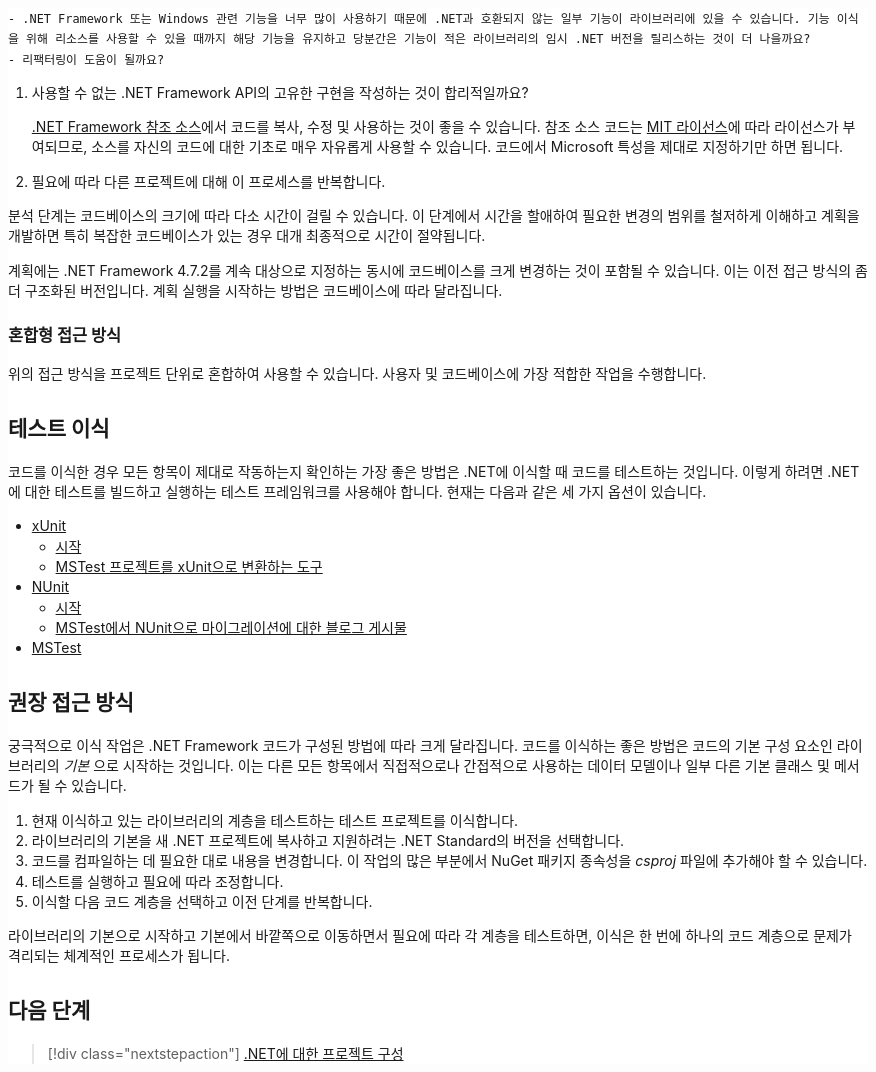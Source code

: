     - .NET Framework 또는 Windows 관련 기능을 너무 많이 사용하기 때문에 .NET과 호환되지 않는 일부 기능이 라이브러리에 있을 수 있습니다. 기능 이식을 위해 리소스를 사용할 수 있을 때까지 해당 기능을 유지하고 당분간은 기능이 적은 라이브러리의 임시 .NET 버전을 릴리스하는 것이 더 나을까요?
    - 리팩터링이 도움이 될까요?

01. 사용할 수 없는 .NET Framework API의 고유한 구현을 작성하는 것이 합리적일까요?

    [.NET Framework 참조 소스](https://github.com/Microsoft/referencesource)에서 코드를 복사, 수정 및 사용하는 것이 좋을 수 있습니다. 참조 소스 코드는 [MIT 라이선스](https://github.com/Microsoft/referencesource/blob/master/LICENSE.txt)에 따라 라이선스가 부여되므로, 소스를 자신의 코드에 대한 기초로 매우 자유롭게 사용할 수 있습니다. 코드에서 Microsoft 특성을 제대로 지정하기만 하면 됩니다.

01. 필요에 따라 다른 프로젝트에 대해 이 프로세스를 반복합니다.

분석 단계는 코드베이스의 크기에 따라 다소 시간이 걸릴 수 있습니다. 이 단계에서 시간을 할애하여 필요한 변경의 범위를 철저하게 이해하고 계획을 개발하면 특히 복잡한 코드베이스가 있는 경우 대개 최종적으로 시간이 절약됩니다.

계획에는 .NET Framework 4.7.2를 계속 대상으로 지정하는 동시에 코드베이스를 크게 변경하는 것이 포함될 수 있습니다. 이는 이전 접근 방식의 좀 더 구조화된 버전입니다. 계획 실행을 시작하는 방법은 코드베이스에 따라 달라집니다.

### <a name="mixed-approach"></a>혼합형 접근 방식

위의 접근 방식을 프로젝트 단위로 혼합하여 사용할 수 있습니다. 사용자 및 코드베이스에 가장 적합한 작업을 수행합니다.

## <a name="port-your-tests"></a>테스트 이식

코드를 이식한 경우 모든 항목이 제대로 작동하는지 확인하는 가장 좋은 방법은 .NET에 이식할 때 코드를 테스트하는 것입니다. 이렇게 하려면 .NET에 대한 테스트를 빌드하고 실행하는 테스트 프레임워크를 사용해야 합니다. 현재는 다음과 같은 세 가지 옵션이 있습니다.

- [xUnit](https://xunit.net/)
  - [시작](https://xunit.net/docs/getting-started/netcore/cmdline)
  - [MSTest 프로젝트를 xUnit으로 변환하는 도구](https://github.com/dotnet/codeformatter/tree/master/src/XUnitConverter)
- [NUnit](https://nunit.org/)
  - [시작](https://github.com/nunit/docs/wiki/Installation)
  - [MSTest에서 NUnit으로 마이그레이션에 대한 블로그 게시물](https://www.florian-rappl.de/News/Page/275/convert-mstest-to-nunit)
- [MSTest](/visualstudio/test/unit-test-basics)

## <a name="recommended-approach"></a>권장 접근 방식

궁극적으로 이식 작업은 .NET Framework 코드가 구성된 방법에 따라 크게 달라집니다. 코드를 이식하는 좋은 방법은 코드의 기본 구성 요소인 라이브러리의 *기본* 으로 시작하는 것입니다. 이는 다른 모든 항목에서 직접적으로나 간접적으로 사용하는 데이터 모델이나 일부 다른 기본 클래스 및 메서드가 될 수 있습니다.

01. 현재 이식하고 있는 라이브러리의 계층을 테스트하는 테스트 프로젝트를 이식합니다.
01. 라이브러리의 기본을 새 .NET 프로젝트에 복사하고 지원하려는 .NET Standard의 버전을 선택합니다.
01. 코드를 컴파일하는 데 필요한 대로 내용을 변경합니다. 이 작업의 많은 부분에서 NuGet 패키지 종속성을 *csproj* 파일에 추가해야 할 수 있습니다.
01. 테스트를 실행하고 필요에 따라 조정합니다.
01. 이식할 다음 코드 계층을 선택하고 이전 단계를 반복합니다.

라이브러리의 기본으로 시작하고 기본에서 바깥쪽으로 이동하면서 필요에 따라 각 계층을 테스트하면, 이식은 한 번에 하나의 코드 계층으로 문제가 격리되는 체계적인 프로세스가 됩니다.

## <a name="next-steps"></a>다음 단계

>[!div class="nextstepaction"]
>[.NET에 대한 프로젝트 구성](project-structure.md)
